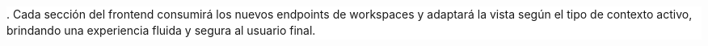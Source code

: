 . Cada sección del frontend consumirá los nuevos endpoints de workspaces y adaptará la vista según el tipo de contexto activo, brindando una experiencia fluida y segura al usuario final.